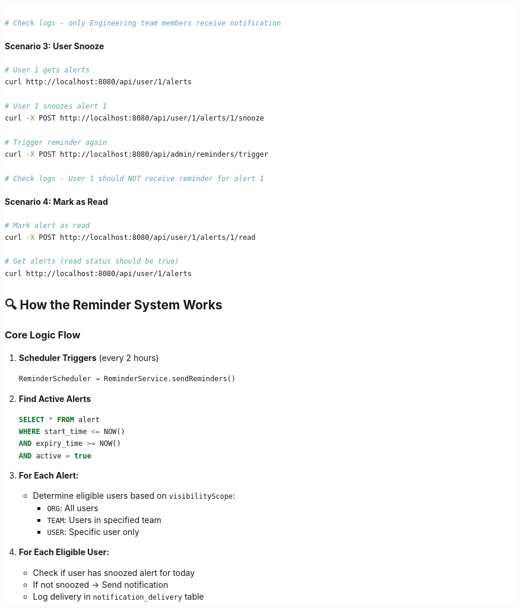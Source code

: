 ```bash

# Check logs - only Engineering team members receive notification
```

#### Scenario 3: User Snooze
```bash
# User 1 gets alerts
curl http://localhost:8080/api/user/1/alerts

# User 1 snoozes alert 1
curl -X POST http://localhost:8080/api/user/1/alerts/1/snooze

# Trigger reminder again
curl -X POST http://localhost:8080/api/admin/reminders/trigger

# Check logs - User 1 should NOT receive reminder for alert 1
```

#### Scenario 4: Mark as Read
```bash
# Mark alert as read
curl -X POST http://localhost:8080/api/user/1/alerts/1/read

# Get alerts (read status should be true)
curl http://localhost:8080/api/user/1/alerts
```

## 🔍 How the Reminder System Works

### Core Logic Flow

1. **Scheduler Triggers** (every 2 hours)
   ```
   ReminderScheduler → ReminderService.sendReminders()
   ```

2. **Find Active Alerts**
   ```sql
   SELECT * FROM alert 
   WHERE start_time <= NOW() 
   AND expiry_time >= NOW() 
   AND active = true
   ```

3. **For Each Alert:**
    - Determine eligible users based on `visibilityScope`:
        - `ORG`: All users
        - `TEAM`: Users in specified team
        - `USER`: Specific user only

4. **For Each Eligible User:**
    - Check if user has snoozed alert for today
    - If not snoozed → Send notification
    - Log delivery in `notification_delivery` table

